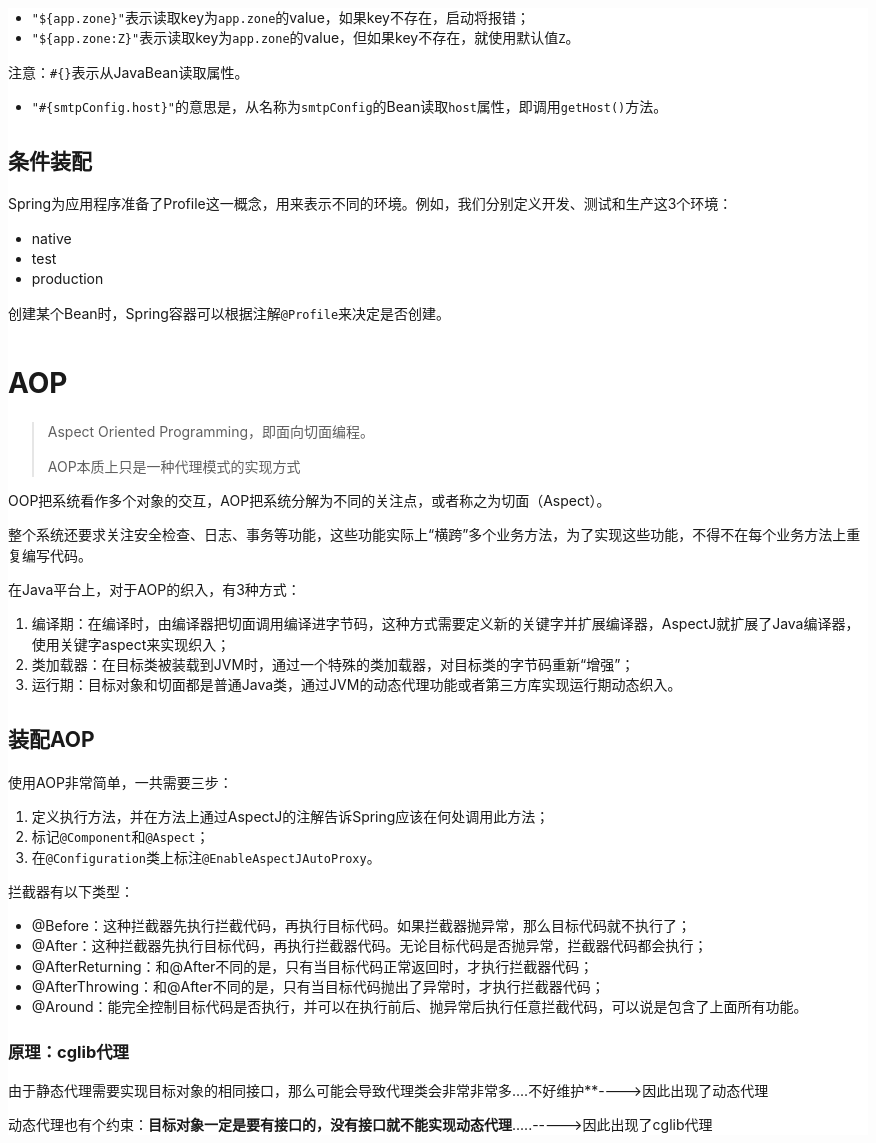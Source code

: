 - `"${app.zone}"`表示读取key为`app.zone`的value，如果key不存在，启动将报错；
- `"${app.zone:Z}"`表示读取key为`app.zone`的value，但如果key不存在，就使用默认值`Z`。

注意：`#{}`表示从JavaBean读取属性。

- `"#{smtpConfig.host}"`的意思是，从名称为`smtpConfig`的Bean读取`host`属性，即调用`getHost()`方法。

## 条件装配

Spring为应用程序准备了Profile这一概念，用来表示不同的环境。例如，我们分别定义开发、测试和生产这3个环境：

- native
- test
- production

创建某个Bean时，Spring容器可以根据注解`@Profile`来决定是否创建。



# AOP

> Aspect Oriented Programming，即面向切面编程。
>
> AOP本质上只是一种代理模式的实现方式

OOP把系统看作多个对象的交互，AOP把系统分解为不同的关注点，或者称之为切面（Aspect）。

整个系统还要求关注安全检查、日志、事务等功能，这些功能实际上“横跨”多个业务方法，为了实现这些功能，不得不在每个业务方法上重复编写代码。

在Java平台上，对于AOP的织入，有3种方式：

1. 编译期：在编译时，由编译器把切面调用编译进字节码，这种方式需要定义新的关键字并扩展编译器，AspectJ就扩展了Java编译器，使用关键字aspect来实现织入；
2. 类加载器：在目标类被装载到JVM时，通过一个特殊的类加载器，对目标类的字节码重新“增强”；
3. 运行期：目标对象和切面都是普通Java类，通过JVM的动态代理功能或者第三方库实现运行期动态织入。

## 装配AOP

使用AOP非常简单，一共需要三步：

1. 定义执行方法，并在方法上通过AspectJ的注解告诉Spring应该在何处调用此方法；
2. 标记`@Component`和`@Aspect`；
3. 在`@Configuration`类上标注`@EnableAspectJAutoProxy`。

拦截器有以下类型：

- @Before：这种拦截器先执行拦截代码，再执行目标代码。如果拦截器抛异常，那么目标代码就不执行了；
- @After：这种拦截器先执行目标代码，再执行拦截器代码。无论目标代码是否抛异常，拦截器代码都会执行；
- @AfterReturning：和@After不同的是，只有当目标代码正常返回时，才执行拦截器代码；
- @AfterThrowing：和@After不同的是，只有当目标代码抛出了异常时，才执行拦截器代码；
- @Around：能完全控制目标代码是否执行，并可以在执行前后、抛异常后执行任意拦截代码，可以说是包含了上面所有功能。

### 原理：cglib代理

由于静态代理需要实现目标对象的相同接口，那么可能会导致代理类会非常非常多....不好维护**---->因此出现了动态代理

动态代理也有个约束：**目标对象一定是要有接口的，没有接口就不能实现动态代理**.....----->因此出现了cglib代理
